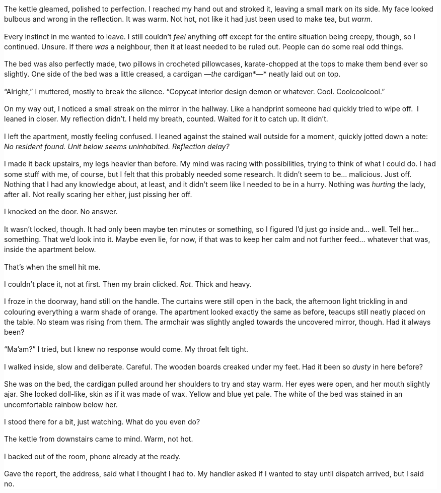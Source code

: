 The kettle gleamed, polished to perfection. I reached my hand out and stroked it, leaving a small mark on its side. My face looked bulbous and wrong in the reflection. It was warm. Not hot, not like it had just been used to make tea, but *warm*. 

Every instinct in me wanted to leave. I still couldn’t *feel* anything off except for the entire situation being creepy, though, so I continued. Unsure. If there *was* a neighbour, then it at least needed to be ruled out. People can do some real odd things.

The bed was also perfectly made, two pillows in crocheted pillowcases, karate-chopped at the tops to make them bend ever so slightly. One side of the bed was a little creased, a cardigan —*the* cardigan*—* neatly laid out on top.

“Alright,” I muttered, mostly to break the silence. “Copycat interior design demon or whatever. Cool. Coolcoolcool.”

On my way out, I noticed a small streak on the mirror in the hallway. Like a handprint someone had quickly tried to wipe off.  I leaned in closer. My reflection didn’t. I held my breath, counted. Waited for it to catch up. It didn’t.

I left the apartment, mostly feeling confused. I leaned against the stained wall outside for a moment, quickly jotted down a note: *No resident found. Unit below seems uninhabited. Reflection delay?* 

I made it back upstairs, my legs heavier than before. My mind was racing with possibilities, trying to think of what I could do. I had some stuff with me, of course, but I felt that this probably needed some research. It didn’t seem to be… malicious. Just off. Nothing that I had any knowledge about, at least, and it didn’t seem like I needed to be in a hurry. Nothing was *hurting* the lady, after all. Not really scaring her either, just pissing her off. 

I knocked on the door. No answer.

It wasn’t locked, though. It had only been maybe ten minutes or something, so I figured I’d just go inside and… well. Tell her… something. That we’d look into it. Maybe even lie, for now, if that was to keep her calm and not further feed… whatever that was, inside the apartment below. 

That’s when the smell hit me.

I couldn’t place it, not at first. Then my brain clicked. *Rot*. Thick and heavy.

I froze in the doorway, hand still on the handle. The curtains were still open in the back, the afternoon light trickling in and colouring everything a warm shade of orange. The apartment looked exactly the same as before, teacups still neatly placed on the table. No steam was rising from them. The armchair was slightly angled towards the uncovered mirror, though. Had it always been?

“Ma’am?” I tried, but I knew no response would come. My throat felt tight. 

I walked inside, slow and deliberate. Careful. The wooden boards creaked under my feet. Had it been so *dusty* in here before?

She was on the bed, the cardigan pulled around her shoulders to try and stay warm. Her eyes were open, and her mouth slightly ajar. She looked doll-like, skin as if it was made of wax. Yellow and blue yet pale. The white of the bed was stained in an uncomfortable rainbow below her.

I stood there for a bit, just watching. What do you even do?

The kettle from downstairs came to mind. Warm, not hot. 

I backed out of the room, phone already at the ready.

Gave the report, the address, said what I thought I had to. My handler asked if I wanted to stay until dispatch arrived, but I said no. 
